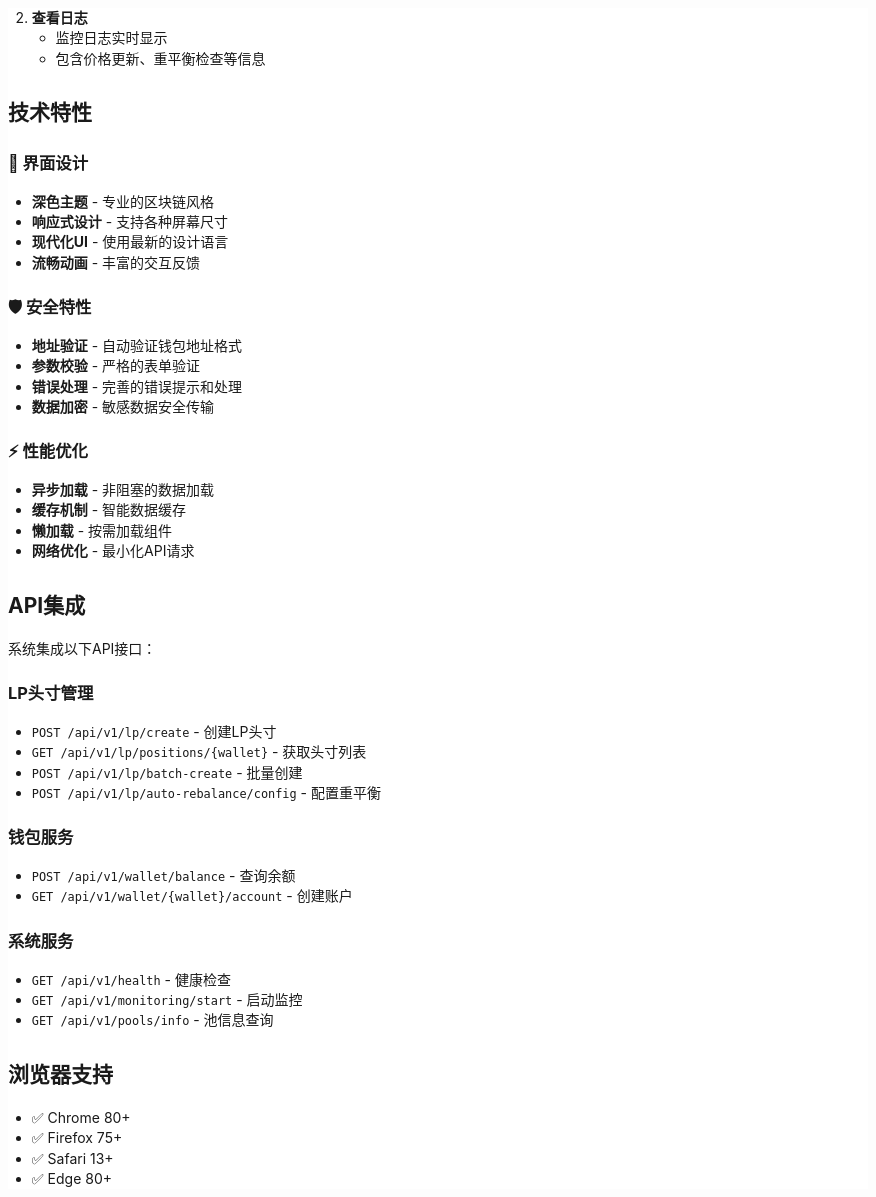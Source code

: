 2. **查看日志**
   - 监控日志实时显示
   - 包含价格更新、重平衡检查等信息

## 技术特性

### 🎨 界面设计
- **深色主题** - 专业的区块链风格
- **响应式设计** - 支持各种屏幕尺寸
- **现代化UI** - 使用最新的设计语言
- **流畅动画** - 丰富的交互反馈

### 🛡️ 安全特性
- **地址验证** - 自动验证钱包地址格式
- **参数校验** - 严格的表单验证
- **错误处理** - 完善的错误提示和处理
- **数据加密** - 敏感数据安全传输

### ⚡ 性能优化
- **异步加载** - 非阻塞的数据加载
- **缓存机制** - 智能数据缓存
- **懒加载** - 按需加载组件
- **网络优化** - 最小化API请求

## API集成

系统集成以下API接口：

### LP头寸管理
- `POST /api/v1/lp/create` - 创建LP头寸
- `GET /api/v1/lp/positions/{wallet}` - 获取头寸列表
- `POST /api/v1/lp/batch-create` - 批量创建
- `POST /api/v1/lp/auto-rebalance/config` - 配置重平衡

### 钱包服务
- `POST /api/v1/wallet/balance` - 查询余额
- `GET /api/v1/wallet/{wallet}/account` - 创建账户

### 系统服务
- `GET /api/v1/health` - 健康检查
- `GET /api/v1/monitoring/start` - 启动监控
- `GET /api/v1/pools/info` - 池信息查询

## 浏览器支持

- ✅ Chrome 80+
- ✅ Firefox 75+
- ✅ Safari 13+
- ✅ Edge 80+
